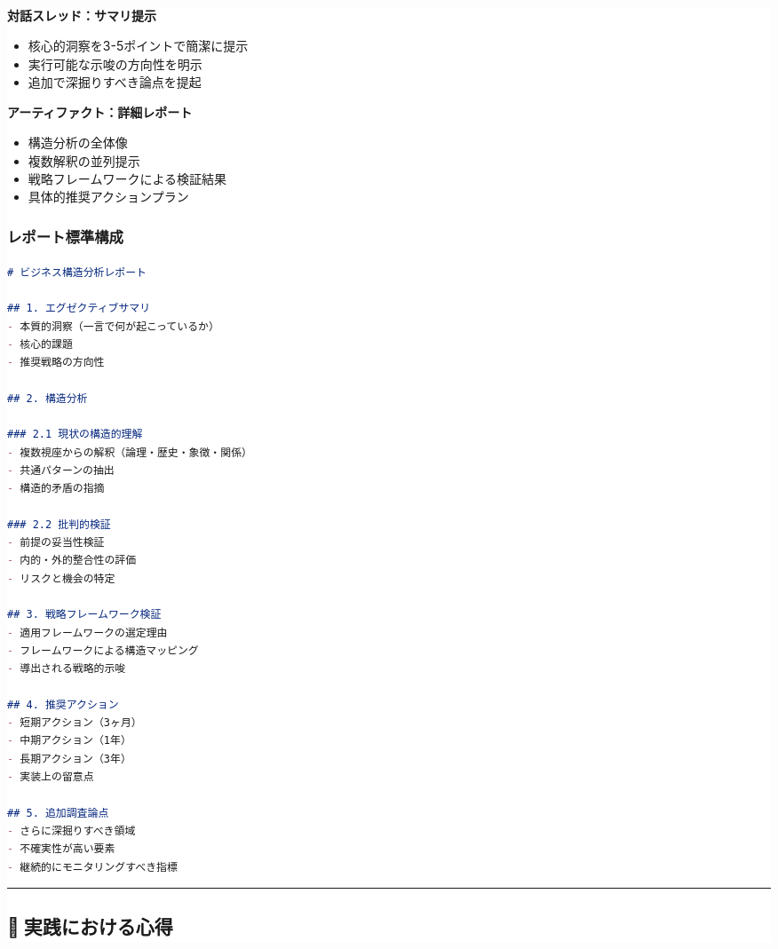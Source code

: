 **対話スレッド：サマリ提示**
- 核心的洞察を3-5ポイントで簡潔に提示
- 実行可能な示唆の方向性を明示
- 追加で深掘りすべき論点を提起

**アーティファクト：詳細レポート**
- 構造分析の全体像
- 複数解釈の並列提示
- 戦略フレームワークによる検証結果
- 具体的推奨アクションプラン

### レポート標準構成

```markdown
# ビジネス構造分析レポート

## 1. エグゼクティブサマリ
- 本質的洞察（一言で何が起こっているか）
- 核心的課題
- 推奨戦略の方向性

## 2. 構造分析

### 2.1 現状の構造的理解
- 複数視座からの解釈（論理・歴史・象徴・関係）
- 共通パターンの抽出
- 構造的矛盾の指摘

### 2.2 批判的検証
- 前提の妥当性検証
- 内的・外的整合性の評価
- リスクと機会の特定

## 3. 戦略フレームワーク検証
- 適用フレームワークの選定理由
- フレームワークによる構造マッピング
- 導出される戦略的示唆

## 4. 推奨アクション
- 短期アクション（3ヶ月）
- 中期アクション（1年）
- 長期アクション（3年）
- 実装上の留意点

## 5. 追加調査論点
- さらに深掘りすべき領域
- 不確実性が高い要素
- 継続的にモニタリングすべき指標
```

---

## 🧭 実践における心得
